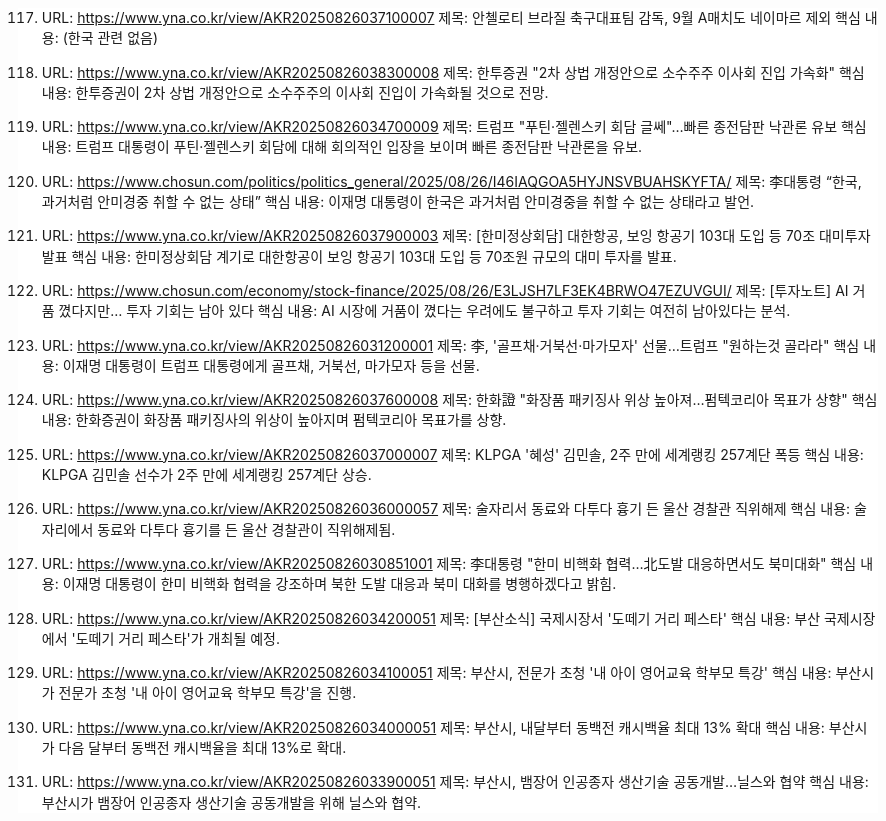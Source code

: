 117. URL: https://www.yna.co.kr/view/AKR20250826037100007
    제목: 안첼로티 브라질 축구대표팀 감독, 9월 A매치도 네이마르 제외
    핵심 내용: (한국 관련 없음)

118. URL: https://www.yna.co.kr/view/AKR20250826038300008
    제목: 한투증권 "2차 상법 개정안으로 소수주주 이사회 진입 가속화"
    핵심 내용: 한투증권이 2차 상법 개정안으로 소수주주의 이사회 진입이 가속화될 것으로 전망.

119. URL: https://www.yna.co.kr/view/AKR20250826034700009
    제목: 트럼프 "푸틴·젤렌스키 회담 글쎄"…빠른 종전담판 낙관론 유보
    핵심 내용: 트럼프 대통령이 푸틴·젤렌스키 회담에 대해 회의적인 입장을 보이며 빠른 종전담판 낙관론을 유보.

120. URL: https://www.chosun.com/politics/politics_general/2025/08/26/I46IAQGOA5HYJNSVBUAHSKYFTA/
    제목: 李대통령 “한국, 과거처럼 안미경중 취할 수 없는 상태”
    핵심 내용: 이재명 대통령이 한국은 과거처럼 안미경중을 취할 수 없는 상태라고 발언.

121. URL: https://www.yna.co.kr/view/AKR20250826037900003
    제목: [한미정상회담] 대한항공, 보잉 항공기 103대 도입 등 70조 대미투자 발표
    핵심 내용: 한미정상회담 계기로 대한항공이 보잉 항공기 103대 도입 등 70조원 규모의 대미 투자를 발표.

122. URL: https://www.chosun.com/economy/stock-finance/2025/08/26/E3LJSH7LF3EK4BRWO47EZUVGUI/
    제목: [투자노트] AI 거품 꼈다지만… 투자 기회는 남아 있다
    핵심 내용: AI 시장에 거품이 꼈다는 우려에도 불구하고 투자 기회는 여전히 남아있다는 분석.

123. URL: https://www.yna.co.kr/view/AKR20250826031200001
    제목: 李, '골프채·거북선·마가모자' 선물…트럼프 "원하는것 골라라"
    핵심 내용: 이재명 대통령이 트럼프 대통령에게 골프채, 거북선, 마가모자 등을 선물.

124. URL: https://www.yna.co.kr/view/AKR20250826037600008
    제목: 한화證 "화장품 패키징사 위상 높아져…펌텍코리아 목표가 상향"
    핵심 내용: 한화증권이 화장품 패키징사의 위상이 높아지며 펌텍코리아 목표가를 상향.

125. URL: https://www.yna.co.kr/view/AKR20250826037000007
    제목: KLPGA '혜성' 김민솔, 2주 만에 세계랭킹 257계단 폭등
    핵심 내용: KLPGA 김민솔 선수가 2주 만에 세계랭킹 257계단 상승.

126. URL: https://www.yna.co.kr/view/AKR20250826036000057
    제목: 술자리서 동료와 다투다 흉기 든 울산 경찰관 직위해제
    핵심 내용: 술자리에서 동료와 다투다 흉기를 든 울산 경찰관이 직위해제됨.

127. URL: https://www.yna.co.kr/view/AKR20250826030851001
    제목: 李대통령 "한미 비핵화 협력…北도발 대응하면서도 북미대화"
    핵심 내용: 이재명 대통령이 한미 비핵화 협력을 강조하며 북한 도발 대응과 북미 대화를 병행하겠다고 밝힘.

128. URL: https://www.yna.co.kr/view/AKR20250826034200051
    제목: [부산소식] 국제시장서 '도떼기 거리 페스타'
    핵심 내용: 부산 국제시장에서 '도떼기 거리 페스타'가 개최될 예정.

129. URL: https://www.yna.co.kr/view/AKR20250826034100051
    제목: 부산시, 전문가 초청 '내 아이 영어교육 학부모 특강'
    핵심 내용: 부산시가 전문가 초청 '내 아이 영어교육 학부모 특강'을 진행.

130. URL: https://www.yna.co.kr/view/AKR20250826034000051
    제목: 부산시, 내달부터 동백전 캐시백율 최대 13% 확대
    핵심 내용: 부산시가 다음 달부터 동백전 캐시백율을 최대 13%로 확대.

131. URL: https://www.yna.co.kr/view/AKR20250826033900051
    제목: 부산시, 뱀장어 인공종자 생산기술 공동개발…닐스와 협약
    핵심 내용: 부산시가 뱀장어 인공종자 생산기술 공동개발을 위해 닐스와 협약.
